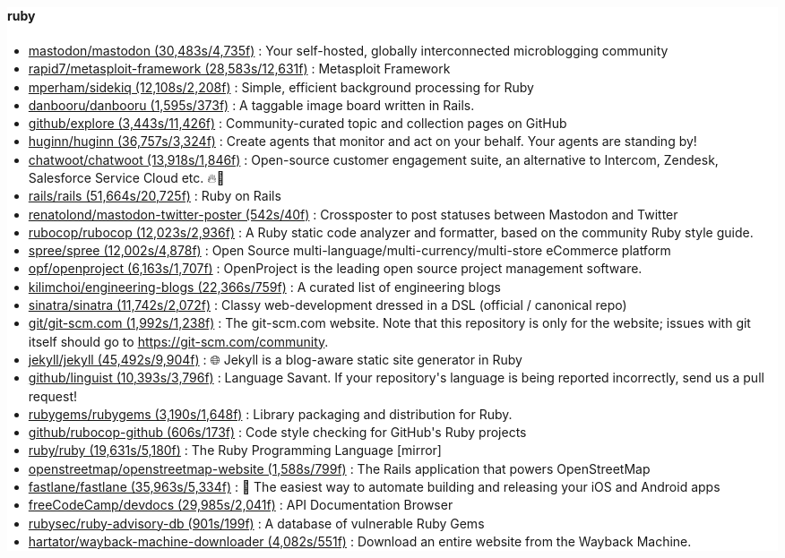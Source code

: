 #### ruby
* [mastodon/mastodon (30,483s/4,735f)](https://github.com/mastodon/mastodon) : Your self-hosted, globally interconnected microblogging community
* [rapid7/metasploit-framework (28,583s/12,631f)](https://github.com/rapid7/metasploit-framework) : Metasploit Framework
* [mperham/sidekiq (12,108s/2,208f)](https://github.com/mperham/sidekiq) : Simple, efficient background processing for Ruby
* [danbooru/danbooru (1,595s/373f)](https://github.com/danbooru/danbooru) : A taggable image board written in Rails.
* [github/explore (3,443s/11,426f)](https://github.com/github/explore) : Community-curated topic and collection pages on GitHub
* [huginn/huginn (36,757s/3,324f)](https://github.com/huginn/huginn) : Create agents that monitor and act on your behalf. Your agents are standing by!
* [chatwoot/chatwoot (13,918s/1,846f)](https://github.com/chatwoot/chatwoot) : Open-source customer engagement suite, an alternative to Intercom, Zendesk, Salesforce Service Cloud etc. 🔥💬
* [rails/rails (51,664s/20,725f)](https://github.com/rails/rails) : Ruby on Rails
* [renatolond/mastodon-twitter-poster (542s/40f)](https://github.com/renatolond/mastodon-twitter-poster) : Crossposter to post statuses between Mastodon and Twitter
* [rubocop/rubocop (12,023s/2,936f)](https://github.com/rubocop/rubocop) : A Ruby static code analyzer and formatter, based on the community Ruby style guide.
* [spree/spree (12,002s/4,878f)](https://github.com/spree/spree) : Open Source multi-language/multi-currency/multi-store eCommerce platform
* [opf/openproject (6,163s/1,707f)](https://github.com/opf/openproject) : OpenProject is the leading open source project management software.
* [kilimchoi/engineering-blogs (22,366s/759f)](https://github.com/kilimchoi/engineering-blogs) : A curated list of engineering blogs
* [sinatra/sinatra (11,742s/2,072f)](https://github.com/sinatra/sinatra) : Classy web-development dressed in a DSL (official / canonical repo)
* [git/git-scm.com (1,992s/1,238f)](https://github.com/git/git-scm.com) : The git-scm.com website. Note that this repository is only for the website; issues with git itself should go to https://git-scm.com/community.
* [jekyll/jekyll (45,492s/9,904f)](https://github.com/jekyll/jekyll) : 🌐 Jekyll is a blog-aware static site generator in Ruby
* [github/linguist (10,393s/3,796f)](https://github.com/github/linguist) : Language Savant. If your repository's language is being reported incorrectly, send us a pull request!
* [rubygems/rubygems (3,190s/1,648f)](https://github.com/rubygems/rubygems) : Library packaging and distribution for Ruby.
* [github/rubocop-github (606s/173f)](https://github.com/github/rubocop-github) : Code style checking for GitHub's Ruby projects
* [ruby/ruby (19,631s/5,180f)](https://github.com/ruby/ruby) : The Ruby Programming Language [mirror]
* [openstreetmap/openstreetmap-website (1,588s/799f)](https://github.com/openstreetmap/openstreetmap-website) : The Rails application that powers OpenStreetMap
* [fastlane/fastlane (35,963s/5,334f)](https://github.com/fastlane/fastlane) : 🚀 The easiest way to automate building and releasing your iOS and Android apps
* [freeCodeCamp/devdocs (29,985s/2,041f)](https://github.com/freeCodeCamp/devdocs) : API Documentation Browser
* [rubysec/ruby-advisory-db (901s/199f)](https://github.com/rubysec/ruby-advisory-db) : A database of vulnerable Ruby Gems
* [hartator/wayback-machine-downloader (4,082s/551f)](https://github.com/hartator/wayback-machine-downloader) : Download an entire website from the Wayback Machine.
